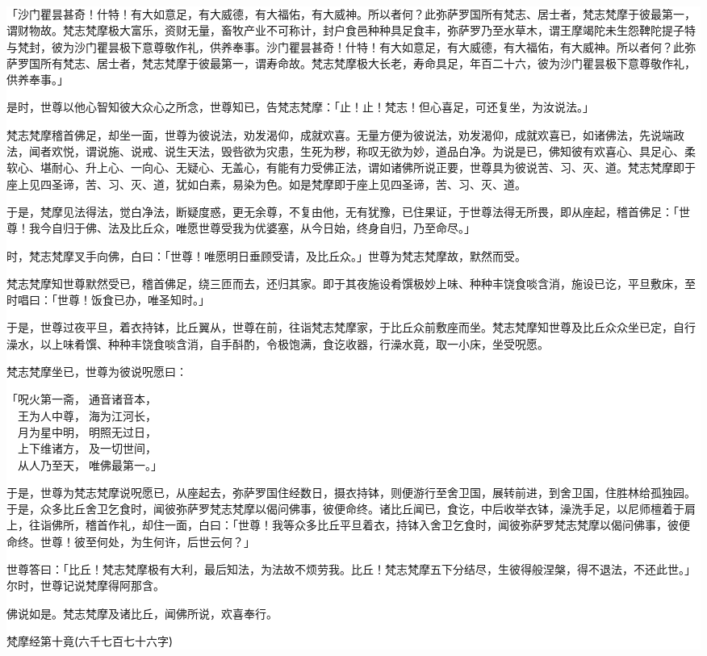 「沙门瞿昙甚奇！什特！有大如意足，有大威德，有大福佑，有大威神。所以者何？此弥萨罗国所有梵志、居士者，梵志梵摩于彼最第一，谓财物故。梵志梵摩极大富乐，资财无量，畜牧产业不可称计，封户食邑种种具足食丰，弥萨罗乃至水草木，谓王摩竭陀未生怨鞞陀提子特与梵封，彼为沙门瞿昙极下意尊敬作礼，供养奉事。沙门瞿昙甚奇！什特！有大如意足，有大威德，有大福佑，有大威神。所以者何？此弥萨罗国所有梵志、居士者，梵志梵摩于彼最第一，谓寿命故。梵志梵摩极大长老，寿命具足，年百二十六，彼为沙门瞿昙极下意尊敬作礼，供养奉事。」

是时，世尊以他心智知彼大众心之所念，世尊知已，告梵志梵摩：「止！止！梵志！但心喜足，可还复坐，为汝说法。」

梵志梵摩稽首佛足，却坐一面，世尊为彼说法，劝发渴仰，成就欢喜。无量方便为彼说法，劝发渴仰，成就欢喜已，如诸佛法，先说端政法，闻者欢悦，谓说施、说戒、说生天法，毁呰欲为灾患，生死为秽，称叹无欲为妙，道品白净。为说是已，佛知彼有欢喜心、具足心、柔软心、堪耐心、升上心、一向心、无疑心、无盖心，有能有力受佛正法，谓如诸佛所说正要，世尊具为彼说苦、习、灭、道。梵志梵摩即于座上见四圣谛，苦、习、灭、道，犹如白素，易染为色。如是梵摩即于座上见四圣谛，苦、习、灭、道。

于是，梵摩见法得法，觉白净法，断疑度惑，更无余尊，不复由他，无有犹豫，已住果证，于世尊法得无所畏，即从座起，稽首佛足：「世尊！我今自归于佛、法及比丘众，唯愿世尊受我为优婆塞，从今日始，终身自归，乃至命尽。」

时，梵志梵摩叉手向佛，白曰：「世尊！唯愿明日垂顾受请，及比丘众。」世尊为梵志梵摩故，默然而受。

梵志梵摩知世尊默然受已，稽首佛足，绕三匝而去，还归其家。即于其夜施设肴馔极妙上味、种种丰饶食啖含消，施设已讫，平旦敷床，至时唱曰：「世尊！饭食已办，唯圣知时。」

于是，世尊过夜平旦，着衣持钵，比丘翼从，世尊在前，往诣梵志梵摩家，于比丘众前敷座而坐。梵志梵摩知世尊及比丘众众坐已定，自行澡水，以上味肴馔、种种丰饶食啖含消，自手酙酌，令极饱满，食讫收器，行澡水竟，取一小床，坐受呪愿。

梵志梵摩坐已，世尊为彼说呪愿曰：

「呪火第一斋， 通音诸音本，\
　王为人中尊， 海为江河长，\
　月为星中明， 明照无过日，\
　上下维诸方， 及一切世间，\
　从人乃至天， 唯佛最第一。」

于是，世尊为梵志梵摩说呪愿已，从座起去，弥萨罗国住经数日，摄衣持钵，则便游行至舍卫国，展转前进，到舍卫国，住胜林给孤独园。于是，众多比丘舍卫乞食时，闻彼弥萨罗梵志梵摩以偈问佛事，彼便命终。诸比丘闻已，食讫，中后收举衣钵，澡洗手足，以尼师檀着于肩上，往诣佛所，稽首作礼，却住一面，白曰：「世尊！我等众多比丘平旦着衣，持钵入舍卫乞食时，闻彼弥萨罗梵志梵摩以偈问佛事，彼便命终。世尊！彼至何处，为生何许，后世云何？」

世尊答曰：「比丘！梵志梵摩极有大利，最后知法，为法故不烦劳我。比丘！梵志梵摩五下分结尽，生彼得般涅槃，得不退法，不还此世。」尔时，世尊记说梵摩得阿那含。

佛说如是。梵志梵摩及诸比丘，闻佛所说，欢喜奉行。

梵摩经第十竟(六千七百七十六字)
